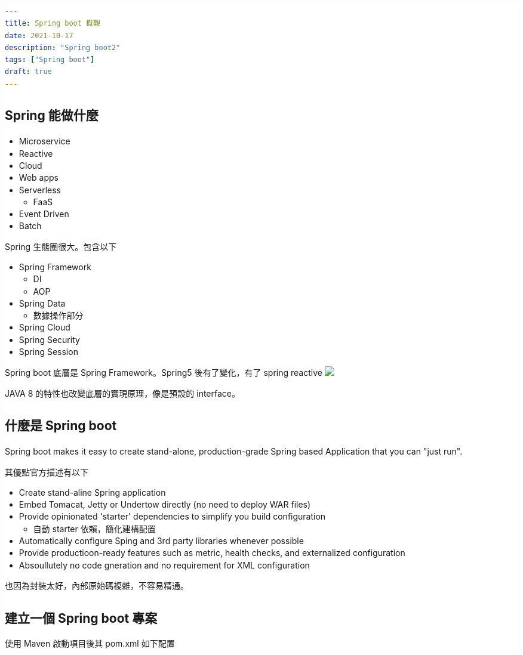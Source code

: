 ```yaml
---
title: Spring boot 概觀
date: 2021-10-17
description: "Spring boot2"
tags: ["Spring boot"]
draft: true
---
```


## Spring 能做什麼
- Microservice
- Reactive
- Cloud
- Web apps
- Serverless
    - FaaS
- Event Driven
- Batch

Spring 生態圈很大。包含以下
- Spring Framework
    - DI
    - AOP
- Spring Data
    - 數據操作部分
- Spring Cloud
- Spring Security
- Spring Session

Spring boot 底層是 Spring Framework。Spring5 後有了變化，有了 spring reactive
![](https://spring.io/images/diagram-reactive-1290533f3f01ec9c57baf2cc9ea9fa2f.svg)

JAVA 8 的特性也改變底層的實現原理，像是預設的 interface。

## 什麼是 Spring boot
Spring boot makes it easy to create stand-alone, production-grade Spring based Application that you can "just run".

其優點官方描述有以下
- Create stand-aline Spring application
- Embed Tomacat, Jetty or Undertow directly (no need to deploy WAR files)
- Provide opinionated 'starter' dependencies to simplify you build configuration
    - 自動 starter 依賴，簡化建構配置
- Automatically configure Sping and 3rd party libraries whenever possible
- Provide productioon-ready features such as metric, health checks, and externalized configuration
- Absoullutely no code gneration and no requirement for XML configuration

也因為封裝太好，內部原始碼複雜，不容易精通。

## 建立一個 Spring boot 專案
使用 Maven 啟動項目後其 pom.xml 如下配置
